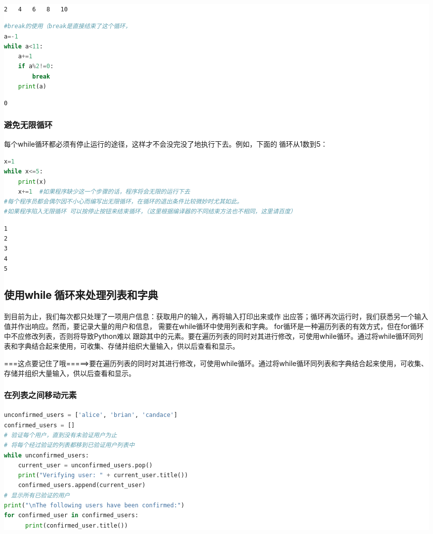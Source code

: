     2	4	6	8	10	


```python
#break的使用（break是直接结束了这个循环，
a=-1
while a<11:
    a+=1
    if a%2!=0:
        break 
    print(a)
```

    0
    

### 避免无限循环

每个while循环都必须有停止运行的途径，这样才不会没完没了地执行下去。例如，下面的 循环从1数到5：


```python
x=1
while x<=5:
    print(x)
    x+=1  #如果程序缺少这一个步骤的话，程序将会无限的运行下去
#每个程序员都会偶尔因不小心而编写出无限循环，在循环的退出条件比较微妙时尤其如此。
#如果程序陷入无限循环 可以按停止按钮来结束循环，（这里根据编译器的不同结束方法也不相同，这里请百度）
```

    1
    2
    3
    4
    5
    

## 使用while 循环来处理列表和字典

到目前为止，我们每次都只处理了一项用户信息：获取用户的输入，再将输入打印出来或作 出应答；循环再次运行时，我们获悉另一个输入值并作出响应。然而，要记录大量的用户和信息， 需要在while循环中使用列表和字典。 for循环是一种遍历列表的有效方式，但在for循环中不应修改列表，否则将导致Python难以 跟踪其中的元素。要在遍历列表的同时对其进行修改，可使用while循环。通过将while循环同列 表和字典结合起来使用，可收集、存储并组织大量输入，供以后查看和显示。

===这点要记住了哦=====>要在遍历列表的同时对其进行修改，可使用while循环。通过将while循环同列表和字典结合起来使用，可收集、存储并组织大量输入，供以后查看和显示。


### 在列表之间移动元素


```python
unconfirmed_users = ['alice', 'brian', 'candace']
confirmed_users = []
# 验证每个用户，直到没有未验证用户为止
# 将每个经过验证的列表都移到已验证用户列表中
while unconfirmed_users:
    current_user = unconfirmed_users.pop()
    print("Verifying user: " + current_user.title())
    confirmed_users.append(current_user)
# 显示所有已验证的用户
print("\nThe following users have been confirmed:")
for confirmed_user in confirmed_users:
      print(confirmed_user.title())
```
